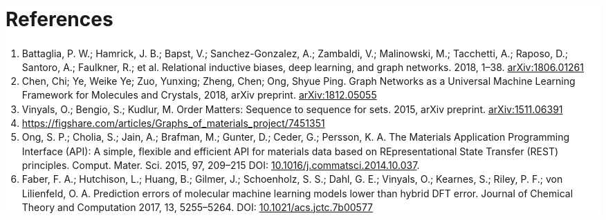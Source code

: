 # References

1. Battaglia, P. W.; Hamrick, J. B.; Bapst, V.; Sanchez-Gonzalez, A.; Zambaldi, V.; Malinowski, M.; Tacchetti, A.; Raposo, D.; Santoro, A.; Faulkner, R.; et al. Relational inductive biases, deep learning, and graph networks. 2018, 1–38. [arXiv:1806.01261](https://arxiv.org/abs/1806.01261)
2. Chen, Chi; Ye, Weike Ye; Zuo, Yunxing; Zheng, Chen; Ong, Shyue Ping. Graph Networks as a Universal Machine Learning Framework for Molecules and Crystals, 2018, arXiv preprint. [arXiv:1812.05055](https://arxiv.org/abs/1812.05055)
3. Vinyals, O.; Bengio, S.; Kudlur, M. Order Matters: Sequence to sequence for sets. 2015, arXiv preprint. [arXiv:1511.06391](https://arxiv.org/abs/1511.06391)
4. https://figshare.com/articles/Graphs_of_materials_project/7451351
5. Ong, S. P.; Cholia, S.; Jain, A.; Brafman, M.; Gunter, D.; Ceder, G.; Persson, K. A. The Materials Application Programming Interface (API): A simple, flexible and efficient API for materials data based on REpresentational State Transfer (REST) principles. Comput. Mater. Sci. 2015, 97, 209–215 DOI: [10.1016/j.commatsci.2014.10.037](http://dx.doi.org/10.1016/j.commatsci.2014.10.037).
6. Faber, F. A.; Hutchison, L.; Huang, B.; Gilmer, J.; Schoenholz, S. S.; Dahl, G. E.; Vinyals, O.; Kearnes, S.; Riley, P. F.; von Lilienfeld, O. A. Prediction errors of molecular machine learning models lower than hybrid DFT error. Journal of Chemical Theory and Computation 2017, 13, 5255–5264. DOI: [10.1021/acs.jctc.7b00577](http://dx.doi.org/10.1021/acs.jctc.7b00577)
